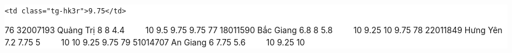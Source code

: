     <td class="tg-hk3r">9.75</td>
  </tr>
  <tr>
    <td class="tg-hk3r">76</td>
    <td class="tg-hk3r">32007193</td>
    <td class="tg-hk3r">Quảng Trị</td>
    <td class="tg-hk3r">8</td>
    <td class="tg-hk3r">8</td>
    <td class="tg-hk3r">4.4</td>
    <td class="tg-hk3r"> </td>
    <td class="tg-hk3r"> </td>
    <td class="tg-hk3r"> </td>
    <td class="tg-hk3r"> </td>
    <td class="tg-9r0q">10</td>
    <td class="tg-hk3r">9.5</td>
    <td class="tg-hk3r">9.75</td>
    <td class="tg-hk3r">9.75</td>
  </tr>
  <tr>
    <td class="tg-hk3r">77</td>
    <td class="tg-hk3r">18011590</td>
    <td class="tg-hk3r">Bắc Giang</td>
    <td class="tg-hk3r">6.8</td>
    <td class="tg-hk3r">8</td>
    <td class="tg-hk3r">5.8</td>
    <td class="tg-hk3r"> </td>
    <td class="tg-hk3r"> </td>
    <td class="tg-hk3r"> </td>
    <td class="tg-hk3r"> </td>
    <td class="tg-9r0q">10</td>
    <td class="tg-hk3r">9.25</td>
    <td class="tg-hk3r">10</td>
    <td class="tg-hk3r">9.75</td>
  </tr>
  <tr>
    <td class="tg-hk3r">78</td>
    <td class="tg-hk3r">22011849</td>
    <td class="tg-hk3r">Hưng Yên</td>
    <td class="tg-hk3r">7.2</td>
    <td class="tg-hk3r">7.75</td>
    <td class="tg-hk3r">5</td>
    <td class="tg-hk3r"> </td>
    <td class="tg-hk3r"> </td>
    <td class="tg-hk3r"> </td>
    <td class="tg-hk3r"> </td>
    <td class="tg-9r0q">10</td>
    <td class="tg-hk3r">10</td>
    <td class="tg-hk3r">9.25</td>
    <td class="tg-hk3r">9.75</td>
  </tr>
  <tr>
    <td class="tg-hk3r">79</td>
    <td class="tg-hk3r">51014707</td>
    <td class="tg-hk3r">An Giang</td>
    <td class="tg-hk3r">6</td>
    <td class="tg-hk3r">7.75</td>
    <td class="tg-hk3r">5.6</td>
    <td class="tg-hk3r"> </td>
    <td class="tg-hk3r"> </td>
    <td class="tg-hk3r"> </td>
    <td class="tg-hk3r"> </td>
    <td class="tg-9r0q">10</td>
    <td class="tg-hk3r">9.25</td>
    <td class="tg-hk3r">10</td>